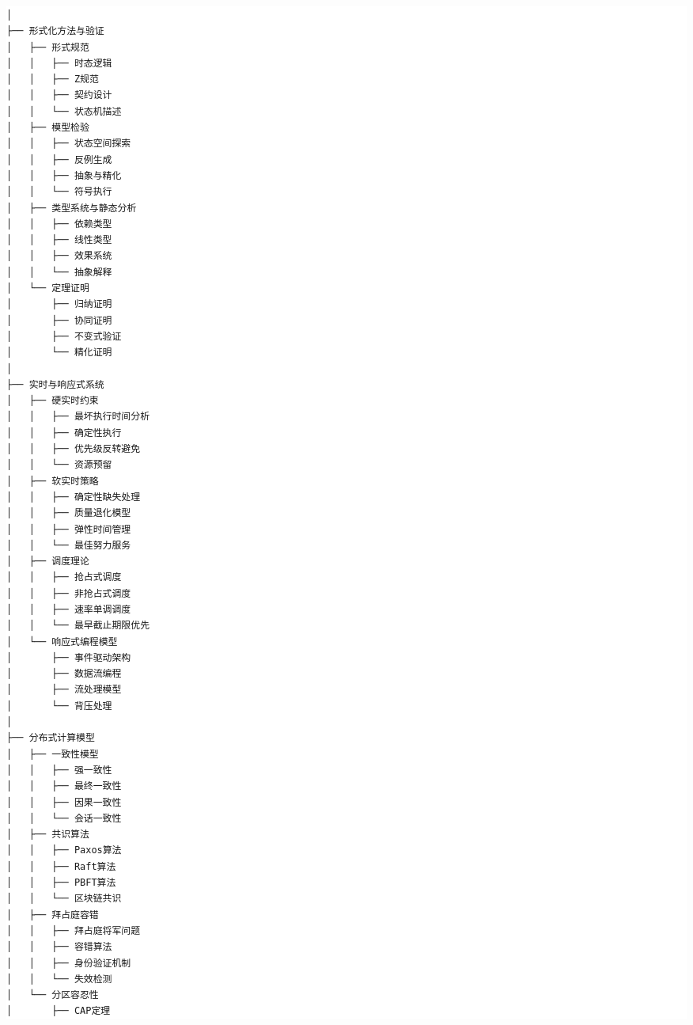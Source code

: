 ```text
│
├── 形式化方法与验证
│   ├── 形式规范
│   │   ├── 时态逻辑
│   │   ├── Z规范
│   │   ├── 契约设计
│   │   └── 状态机描述
│   ├── 模型检验
│   │   ├── 状态空间探索
│   │   ├── 反例生成
│   │   ├── 抽象与精化
│   │   └── 符号执行
│   ├── 类型系统与静态分析
│   │   ├── 依赖类型
│   │   ├── 线性类型
│   │   ├── 效果系统
│   │   └── 抽象解释
│   └── 定理证明
│       ├── 归纳证明
│       ├── 协同证明
│       ├── 不变式验证
│       └── 精化证明
│
├── 实时与响应式系统
│   ├── 硬实时约束
│   │   ├── 最坏执行时间分析
│   │   ├── 确定性执行
│   │   ├── 优先级反转避免
│   │   └── 资源预留
│   ├── 软实时策略
│   │   ├── 确定性缺失处理
│   │   ├── 质量退化模型
│   │   ├── 弹性时间管理
│   │   └── 最佳努力服务
│   ├── 调度理论
│   │   ├── 抢占式调度
│   │   ├── 非抢占式调度
│   │   ├── 速率单调调度
│   │   └── 最早截止期限优先
│   └── 响应式编程模型
│       ├── 事件驱动架构
│       ├── 数据流编程
│       ├── 流处理模型
│       └── 背压处理
│
├── 分布式计算模型
│   ├── 一致性模型
│   │   ├── 强一致性
│   │   ├── 最终一致性
│   │   ├── 因果一致性
│   │   └── 会话一致性
│   ├── 共识算法
│   │   ├── Paxos算法
│   │   ├── Raft算法
│   │   ├── PBFT算法
│   │   └── 区块链共识
│   ├── 拜占庭容错
│   │   ├── 拜占庭将军问题
│   │   ├── 容错算法
│   │   ├── 身份验证机制
│   │   └── 失效检测
│   └── 分区容忍性
│       ├── CAP定理
```